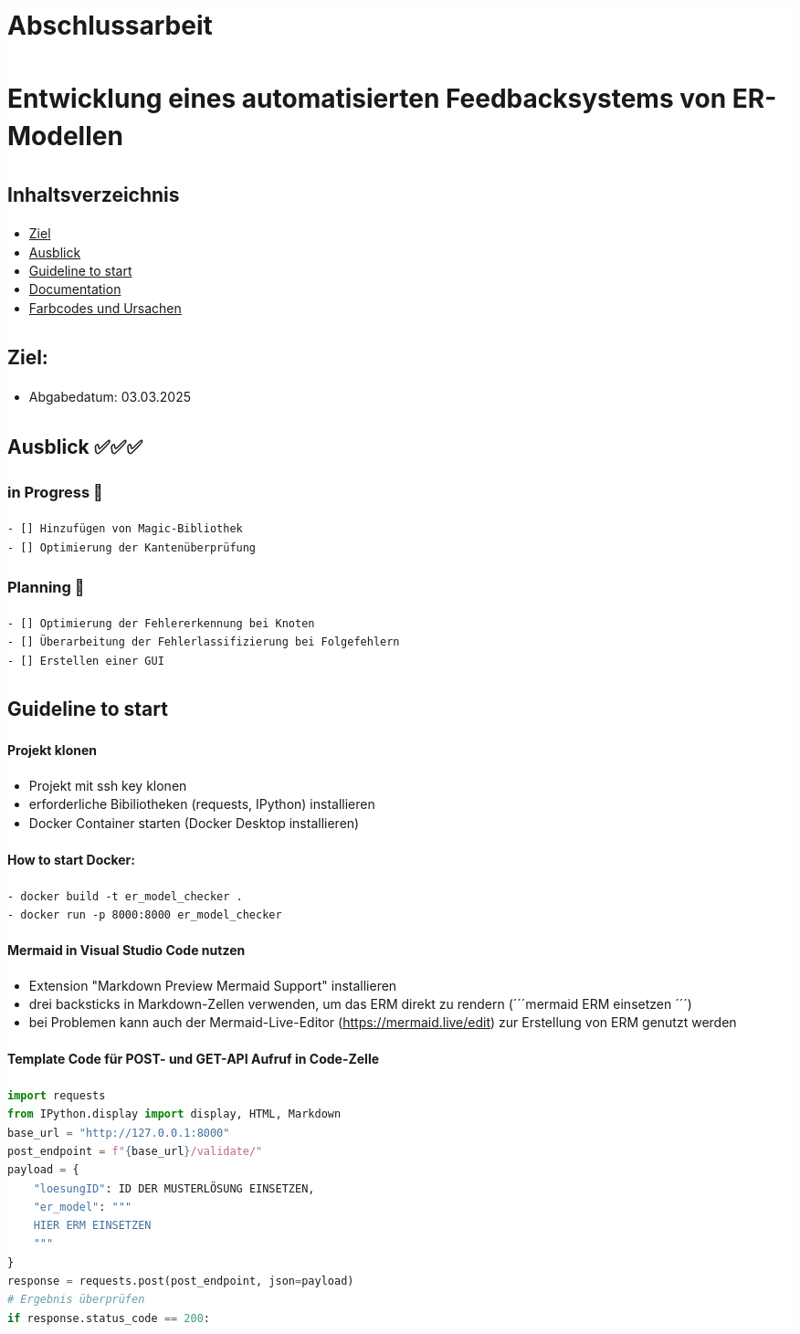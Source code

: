# Abschlussarbeit
# Entwicklung eines automatisierten Feedbacksystems von ER-Modellen

## Inhaltsverzeichnis
- [Ziel](#Ziel)
- [Ausblick](#Ausblick)
- [Guideline to start](#Guideline-to-start)
- [Documentation](#Documentation)
- [Farbcodes und Ursachen](#Farbcodes-und-Ursachen)

## Ziel: 
- Abgabedatum: 03.03.2025

## Ausblick ✅✅✅
### in Progress  🚀
    - [] Hinzufügen von Magic-Bibliothek 
    - [] Optimierung der Kantenüberprüfung 

### Planning 🚀
    - [] Optimierung der Fehlererkennung bei Knoten
    - [] Überarbeitung der Fehlerlassifizierung bei Folgefehlern
    - [] Erstellen einer GUI 

## Guideline to start
#### Projekt klonen
* Projekt mit ssh key klonen
* erforderliche Bibiliotheken (requests, IPython) installieren
* Docker Container starten (Docker Desktop installieren)
    
#### How to start Docker: 
    - docker build -t er_model_checker . 
    - docker run -p 8000:8000 er_model_checker
    
#### Mermaid in Visual Studio Code nutzen 
* Extension "Markdown Preview Mermaid Support" installieren
* drei backsticks in Markdown-Zellen verwenden, um das ERM direkt zu rendern (´´´mermaid ERM einsetzen ´´´)
* bei Problemen kann auch der Mermaid-Live-Editor (https://mermaid.live/edit) zur Erstellung von ERM genutzt werden

#### Template Code für POST- und GET-API Aufruf in Code-Zelle
```python
import requests
from IPython.display import display, HTML, Markdown
base_url = "http://127.0.0.1:8000"
post_endpoint = f"{base_url}/validate/"
payload = {
    "loesungID": ID DER MUSTERLÖSUNG EINSETZEN,
    "er_model": """
    HIER ERM EINSETZEN
    """
}
response = requests.post(post_endpoint, json=payload)
# Ergebnis überprüfen
if response.status_code == 200:
```